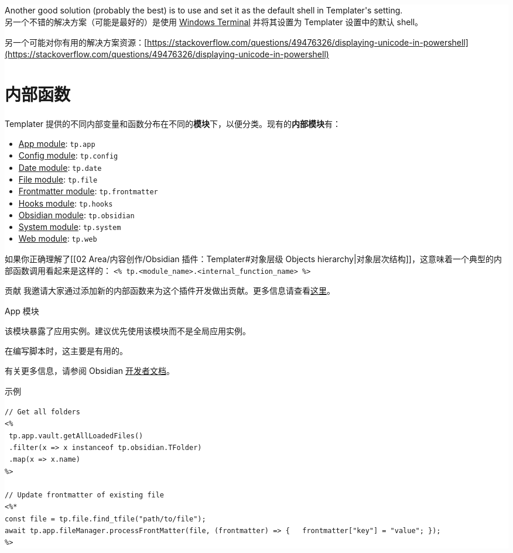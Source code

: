 Another good solution (probably the best) is to use and set it as the default shell in Templater's setting.  
另一个不错的解决方案（可能是最好的）是使用 [Windows Terminal](https://www.microsoft.com/en-us/p/windows-terminal/9n0dx20hk701) 并将其设置为 Templater 设置中的默认 shell。

另一个可能对你有用的解决方案资源：[https://stackoverflow.com/questions/49476326/displaying-unicode-in-powershell](https://stackoverflow.com/questions/49476326/displaying-unicode-in-powershell)  


# 内部函数

Templater 提供的不同内部变量和函数分布在不同的**模块**下，以便分类。现有的**内部模块**有：

- [App module](https://silentvoid13.github.io/Templater/internal-functions/internal-modules/app-module.html): `tp.app`
- [Config module](https://silentvoid13.github.io/Templater/internal-functions/internal-modules/config-module.html): `tp.config`
- [Date module](https://silentvoid13.github.io/Templater/internal-functions/internal-modules/date-module.html): `tp.date`
- [File module](https://silentvoid13.github.io/Templater/internal-functions/internal-modules/file-module.html): `tp.file`
- [Frontmatter module](https://silentvoid13.github.io/Templater/internal-functions/internal-modules/frontmatter-module.html): `tp.frontmatter`
- [Hooks module](https://silentvoid13.github.io/Templater/internal-functions/internal-modules/hooks-module.html): `tp.hooks`
- [Obsidian module](https://silentvoid13.github.io/Templater/internal-functions/internal-modules/obsidian-module.html): `tp.obsidian`
- [System module](https://silentvoid13.github.io/Templater/internal-functions/internal-modules/system-module.html): `tp.system`
- [Web module](https://silentvoid13.github.io/Templater/internal-functions/internal-modules/web-module.html): `tp.web`

如果你正确理解了[[02 Area/内容创作/Obsidian 插件：Templater#对象层级 Objects hierarchy\|对象层次结构]]，这意味着一个典型的内部函数调用看起来是这样的： `<% tp.<module_name>.<internal_function_name> %>`

贡献
我邀请大家通过添加新的内部函数来为这个插件开发做出贡献。更多信息请查看[这里](https://silentvoid13.github.io/Templater/internal-functions/contribute.html)。

App 模块

该模块暴露了应用实例。建议优先使用该模块而不是全局应用实例。

在编写脚本时，这主要是有用的。

有关更多信息，请参阅 Obsidian [开发者文档](https://docs.obsidian.md/Reference/TypeScript+API/App)。

示例
```templater
// Get all folders
<%
 tp.app.vault.getAllLoadedFiles() 
 .filter(x => x instanceof tp.obsidian.TFolder)
 .map(x => x.name)
%>

// Update frontmatter of existing file
<%*
const file = tp.file.find_tfile("path/to/file");
await tp.app.fileManager.processFrontMatter(file, (frontmatter) => {   frontmatter["key"] = "value"; });
%>
```
